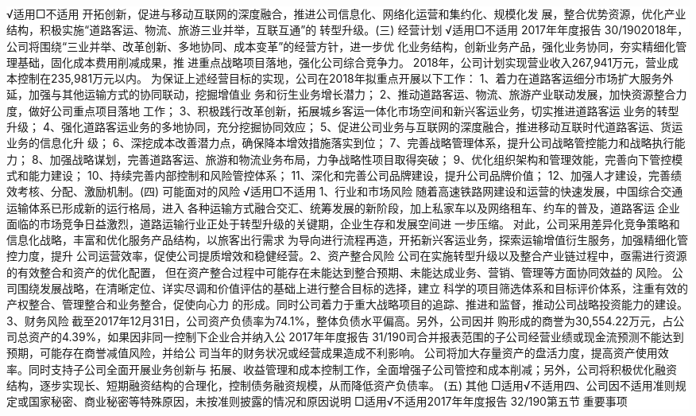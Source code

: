 √适用□不适用
开拓创新，促进与移动互联网的深度融合，推进公司信息化、网络化运营和集约化、规模化发
展，整合优势资源，优化产业结构，积极实施“道路客运、物流、旅游三业并举，互联互通”的
转型升级。(三)
经营计划
√适用□不适用
2017年年度报告
30/1902018年，公司将围绕“三业并举、改革创新、多地协同、成本变革”的经营方针，进一步优
化业务结构，创新业务产品，强化业务协同，夯实精细化管理基础，固化成本费用削减成果，推
进重点战略项目落地，强化公司综合竞争力。
2018年，公司计划实现营业收入267,941万元，营业成本控制在235,981万元以内。
为保证上述经营目标的实现，公司在2018年拟重点开展以下工作：
1、着力在道路客运细分市场扩大服务外延，加强与其他运输方式的协同联动，挖掘增值业
务和衍生业务增长潜力；
2、推动道路客运、物流、旅游产业联动发展，加快资源整合力度，做好公司重点项目落地
工作；
3、积极践行改革创新，拓展城乡客运一体化市场空间和新兴客运业务，切实推进道路客运
业务的转型升级；
4、强化道路客运业务的多地协同，充分挖掘协同效应；
5、促进公司业务与互联网的深度融合，推进移动互联时代道路客运、货运业务的信息化升
级；
6、深挖成本改善潜力点，确保降本增效措施落实到位；
7、完善战略管理体系，提升公司战略管控能力和战略执行能力；
8、加强战略谋划，完善道路客运、旅游和物流业务布局，力争战略性项目取得突破；
9、优化组织架构和管理效能，完善向下管控模式和能力建设；
10、持续完善内部控制和风险管控体系；
11、深化和完善公司品牌建设，提升公司品牌价值；
12、加强人才建设，完善绩效考核、分配、激励机制。(四)
可能面对的风险
√适用□不适用
1、行业和市场风险
随着高速铁路网建设和运营的快速发展，中国综合交通运输体系已形成新的运行格局，进入
各种运输方式融合交汇、统筹发展的新阶段，加上私家车以及网络租车、约车的普及，道路客运
企业面临的市场竞争日益激烈，道路运输行业正处于转型升级的关键期，企业生存和发展空间进
一步压缩。
对此，公司采用差异化竞争策略和信息化战略，丰富和优化服务产品结构，以旅客出行需求
为导向进行流程再造，开拓新兴客运业务，探索运输增值衍生服务，加强精细化管控力度，提升
公司运营效率，促使公司提质增效和稳健经营。2、资产整合风险
公司在实施转型升级以及整合产业链过程中，亟需进行资源的有效整合和资产的优化配置，
但在资产整合过程中可能存在未能达到整合预期、未能达成业务、营销、管理等方面协同效益的
风险。
公司围绕发展战略，在清晰定位、详实尽调和价值评估的基础上进行整合目标的选择，建立
科学的项目筛选体系和目标评价体系，注重有效的产权整合、管理整合和业务整合，促使向心力
的形成。同时公司着力于重大战略项目的追踪、推进和监督，推动公司战略投资能力的建设。3、财务风险
截至2017年12月31日，公司资产负债率为74.1%，整体负债水平偏高。另外，公司因并
购形成的商誉为30,554.22万元，占公司总资产的4.39%，如果因非同一控制下企业合并纳入公
2017年年度报告
31/190司合并报表范围的子公司经营业绩或现金流预测不能达到预期，可能存在商誉减值风险，并给公
司当年的财务状况或经营成果造成不利影响。
公司将加大存量资产的盘活力度，提高资产使用效率。同时支持子公司全面开展业务创新与
拓展、收益管理和成本控制工作，全面增强子公司管控和成本削减；另外，公司将积极优化融资
结构，逐步实现长、短期融资结构的合理化，控制债务融资规模，从而降低资产负债率。
(五)
其他
□适用√不适用四、公司因不适用准则规定或国家秘密、商业秘密等特殊原因，未按准则披露的情况和原因说明
□适用√不适用2017年年度报告
32/190第五节
重要事项